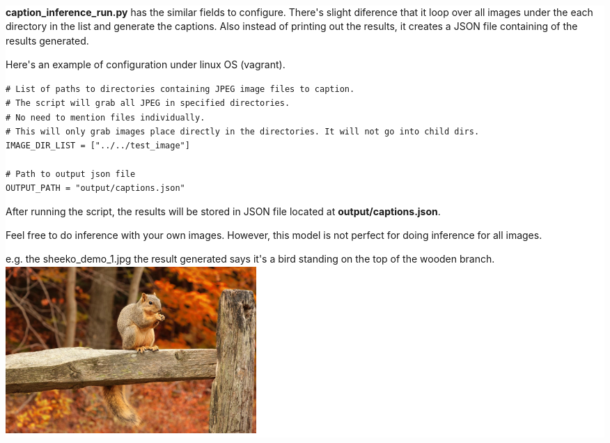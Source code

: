 **caption_inference_run.py** has the similar fields to configure. There's slight diference that it loop over all images under the each directory in the list and generate the captions. Also instead of printing out the results, it creates a JSON file containing of the results generated.

Here's an example of configuration under linux OS (vagrant).

```
# List of paths to directories containing JPEG image files to caption. 
# The script will grab all JPEG in specified directories. 
# No need to mention files individually. 
# This will only grab images place directly in the directories. It will not go into child dirs.
IMAGE_DIR_LIST = ["../../test_image"]

# Path to output json file
OUTPUT_PATH = "output/captions.json"
```

After running the script, the results will be stored in JSON file located at <b>output/captions.json</b>.

Feel free to do inference with your own images. However, this model is not perfect for doing inference for all images. 

e.g. the  sheeko_demo_1.jpg 
the result generated says it's a bird standing on the top of the wooden branch.
<img src="sheeko_demo_1.jpg" height="240" width="360">
